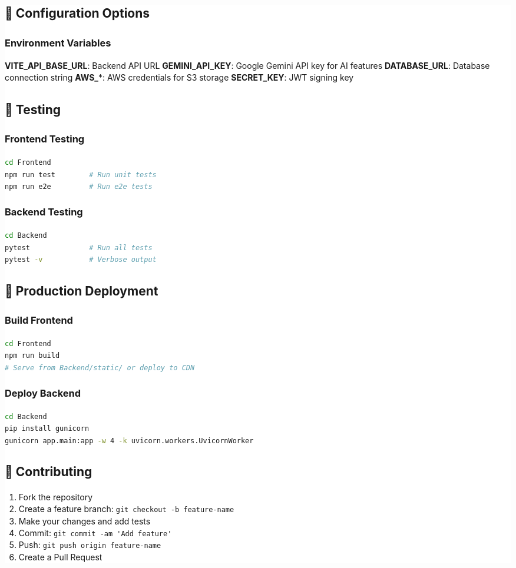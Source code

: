 ## 🔧 Configuration Options

### Environment Variables

**VITE_API_BASE_URL**: Backend API URL
**GEMINI_API_KEY**: Google Gemini API key for AI features
**DATABASE_URL**: Database connection string
**AWS_***: AWS credentials for S3 storage
**SECRET_KEY**: JWT signing key

## 🧪 Testing

### Frontend Testing
```bash
cd Frontend
npm run test        # Run unit tests
npm run e2e         # Run e2e tests
```

### Backend Testing
```bash
cd Backend
pytest              # Run all tests
pytest -v           # Verbose output
```

## 🚀 Production Deployment

### Build Frontend
```bash
cd Frontend
npm run build
# Serve from Backend/static/ or deploy to CDN
```

### Deploy Backend
```bash
cd Backend
pip install gunicorn
gunicorn app.main:app -w 4 -k uvicorn.workers.UvicornWorker
```

## 🤝 Contributing

1. Fork the repository
2. Create a feature branch: `git checkout -b feature-name`
3. Make your changes and add tests
4. Commit: `git commit -am 'Add feature'`
5. Push: `git push origin feature-name`
6. Create a Pull Request
